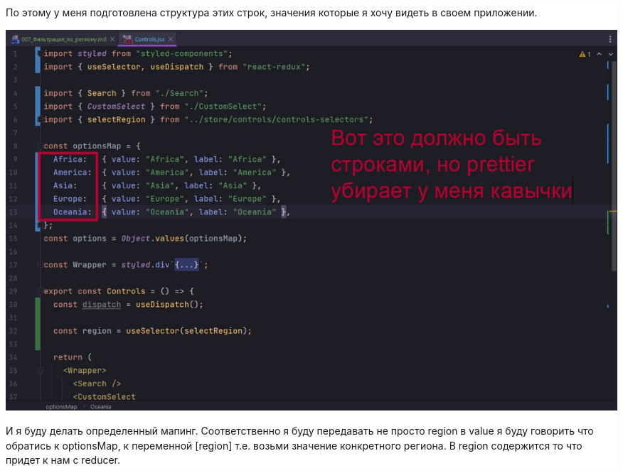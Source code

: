 По этому у меня подготовлена структура этих строк, значения которые я хочу видеть в своем приложении.

![](img/012.jpg)

И я буду делать определенный мапинг. Соответственно я буду передавать не просто region в value я буду говорить что обратись к optionsMap, к переменной [region] т.е. возьми значение конкретного региона. В region содержится то что придет к нам с reducer.

